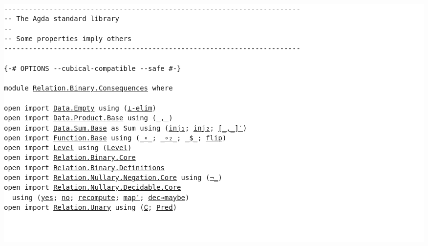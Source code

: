 <pre class="Agda"><a id="1" class="Comment">------------------------------------------------------------------------</a>
<a id="74" class="Comment">-- The Agda standard library</a>
<a id="103" class="Comment">--</a>
<a id="106" class="Comment">-- Some properties imply others</a>
<a id="138" class="Comment">------------------------------------------------------------------------</a>

<a id="212" class="Symbol">{-#</a> <a id="216" class="Keyword">OPTIONS</a> <a id="224" class="Pragma">--cubical-compatible</a> <a id="245" class="Pragma">--safe</a> <a id="252" class="Symbol">#-}</a>

<a id="257" class="Keyword">module</a> <a id="264" href="Relation.Binary.Consequences.html" class="Module">Relation.Binary.Consequences</a> <a id="293" class="Keyword">where</a>

<a id="300" class="Keyword">open</a> <a id="305" class="Keyword">import</a> <a id="312" href="Data.Empty.html" class="Module">Data.Empty</a> <a id="323" class="Keyword">using</a> <a id="329" class="Symbol">(</a><a id="330" href="Data.Empty.html#1069" class="Function">⊥-elim</a><a id="336" class="Symbol">)</a>
<a id="338" class="Keyword">open</a> <a id="343" class="Keyword">import</a> <a id="350" href="Data.Product.Base.html" class="Module">Data.Product.Base</a> <a id="368" class="Keyword">using</a> <a id="374" class="Symbol">(</a><a id="375" href="Agda.Builtin.Sigma.html#235" class="InductiveConstructor Operator">_,_</a><a id="378" class="Symbol">)</a>
<a id="380" class="Keyword">open</a> <a id="385" class="Keyword">import</a> <a id="392" href="Data.Sum.Base.html" class="Module">Data.Sum.Base</a> <a id="406" class="Symbol">as</a> <a id="409" class="Module">Sum</a> <a id="413" class="Keyword">using</a> <a id="419" class="Symbol">(</a><a id="420" href="Data.Sum.Base.html#675" class="InductiveConstructor">inj₁</a><a id="424" class="Symbol">;</a> <a id="426" href="Data.Sum.Base.html#700" class="InductiveConstructor">inj₂</a><a id="430" class="Symbol">;</a> <a id="432" href="Data.Sum.Base.html#980" class="Function Operator">[_,_]′</a><a id="438" class="Symbol">)</a>
<a id="440" class="Keyword">open</a> <a id="445" class="Keyword">import</a> <a id="452" href="Function.Base.html" class="Module">Function.Base</a> <a id="466" class="Keyword">using</a> <a id="472" class="Symbol">(</a><a id="473" href="Function.Base.html#1115" class="Function Operator">_∘_</a><a id="476" class="Symbol">;</a> <a id="478" href="Function.Base.html#1303" class="Function Operator">_∘₂_</a><a id="482" class="Symbol">;</a> <a id="484" href="Function.Base.html#1974" class="Function Operator">_$_</a><a id="487" class="Symbol">;</a> <a id="489" href="Function.Base.html#1638" class="Function">flip</a><a id="493" class="Symbol">)</a>
<a id="495" class="Keyword">open</a> <a id="500" class="Keyword">import</a> <a id="507" href="Level.html" class="Module">Level</a> <a id="513" class="Keyword">using</a> <a id="519" class="Symbol">(</a><a id="520" href="Agda.Primitive.html#742" class="Postulate">Level</a><a id="525" class="Symbol">)</a>
<a id="527" class="Keyword">open</a> <a id="532" class="Keyword">import</a> <a id="539" href="Relation.Binary.Core.html" class="Module">Relation.Binary.Core</a>
<a id="560" class="Keyword">open</a> <a id="565" class="Keyword">import</a> <a id="572" href="Relation.Binary.Definitions.html" class="Module">Relation.Binary.Definitions</a>
<a id="600" class="Keyword">open</a> <a id="605" class="Keyword">import</a> <a id="612" href="Relation.Nullary.Negation.Core.html" class="Module">Relation.Nullary.Negation.Core</a> <a id="643" class="Keyword">using</a> <a id="649" class="Symbol">(</a><a id="650" href="Relation.Nullary.Negation.Core.html#658" class="Function Operator">¬_</a><a id="652" class="Symbol">)</a>
<a id="654" class="Keyword">open</a> <a id="659" class="Keyword">import</a> <a id="666" href="Relation.Nullary.Decidable.Core.html" class="Module">Relation.Nullary.Decidable.Core</a>
  <a id="700" class="Keyword">using</a> <a id="706" class="Symbol">(</a><a id="707" href="Relation.Nullary.Decidable.Core.html#1994" class="InductiveConstructor">yes</a><a id="710" class="Symbol">;</a> <a id="712" href="Relation.Nullary.Decidable.Core.html#2031" class="InductiveConstructor">no</a><a id="714" class="Symbol">;</a> <a id="716" href="Relation.Nullary.Decidable.Core.html#2575" class="Function">recompute</a><a id="725" class="Symbol">;</a> <a id="727" href="Relation.Nullary.Decidable.Core.html#5914" class="Function">map′</a><a id="731" class="Symbol">;</a> <a id="733" href="Relation.Nullary.Decidable.Core.html#3600" class="Function">dec⇒maybe</a><a id="742" class="Symbol">)</a>
<a id="744" class="Keyword">open</a> <a id="749" class="Keyword">import</a> <a id="756" href="Relation.Unary.html" class="Module">Relation.Unary</a> <a id="771" class="Keyword">using</a> <a id="777" class="Symbol">(</a><a id="778" href="Relation.Unary.html#4979" class="Function">∁</a><a id="779" class="Symbol">;</a> <a id="781" href="Relation.Unary.html#1178" class="Function">Pred</a><a id="785" class="Symbol">)</a>
